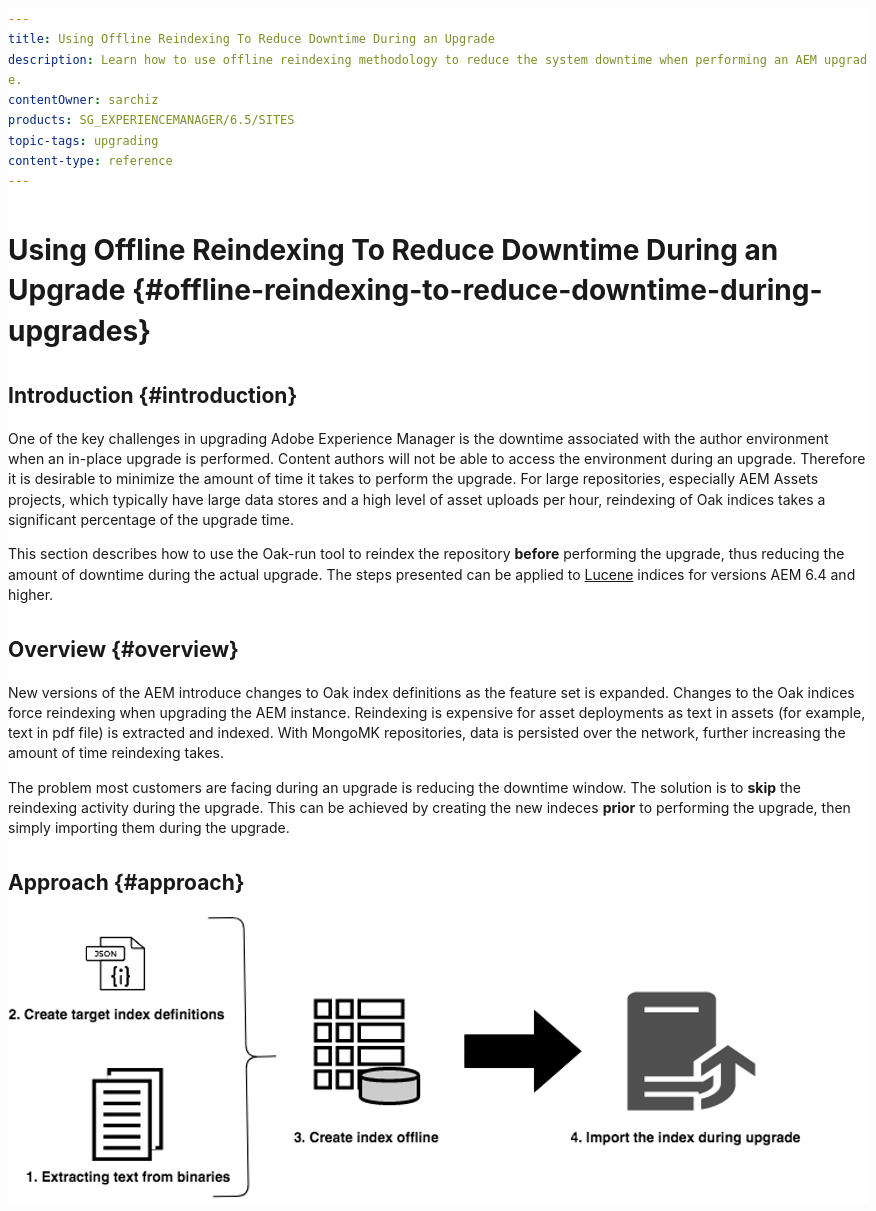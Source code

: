 ```yaml
---
title: Using Offline Reindexing To Reduce Downtime During an Upgrade
description: Learn how to use offline reindexing methodology to reduce the system downtime when performing an AEM upgrade.
contentOwner: sarchiz
products: SG_EXPERIENCEMANAGER/6.5/SITES
topic-tags: upgrading
content-type: reference
---
```


# Using Offline Reindexing To Reduce Downtime During an Upgrade {#offline-reindexing-to-reduce-downtime-during-upgrades}

## Introduction {#introduction}

One of the key challenges in upgrading Adobe Experience Manager is the downtime associated with the author environment when an in-place upgrade is performed. Content authors will not be able to access the environment during an upgrade. Therefore it is desirable to minimize the amount of time it takes to perform the upgrade. For large repositories, especially AEM Assets projects, which typically have large data stores and a high level of asset uploads per hour, reindexing of Oak indices takes a significant percentage of the upgrade time.

This section describes how to use the Oak-run tool to reindex the repository **before** performing the upgrade, thus reducing the amount of downtime during the actual upgrade. The steps presented can be applied to [Lucene](https://jackrabbit.apache.org/oak/docs/query/lucene.html) indices for versions AEM 6.4 and higher.

## Overview {#overview}

New versions of the AEM introduce changes to Oak index definitions as the feature set is expanded. Changes to the Oak indices force reindexing when upgrading the AEM instance. Reindexing is expensive for asset deployments as text in assets (for example, text in pdf file) is extracted and indexed. With MongoMK repositories, data is persisted over the network, further increasing the amount of time reindexing takes.

The problem most customers are facing during an upgrade is reducing the downtime window. The solution is to **skip** the reindexing activity during the upgrade. This can be achieved by creating the new indeces **prior** to performing the upgrade, then simply importing them during the upgrade.

## Approach {#approach}

![offline-reindexing-upgrade-text-extraction](assets/offline-reindexing-upgrade-process.png)
